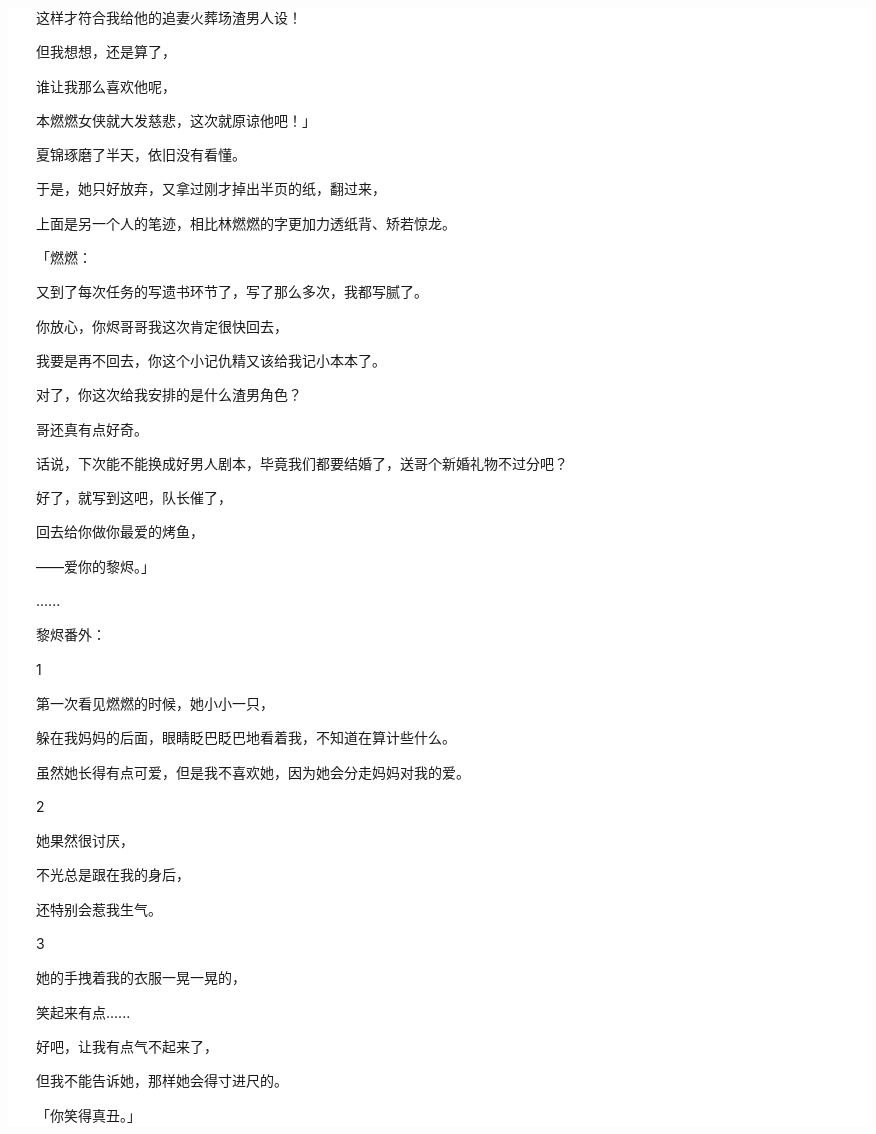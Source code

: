 &emsp;&emsp;这样才符合我给他的追妻火葬场渣男人设！  
  
&emsp;&emsp;但我想想，还是算了，  
  
&emsp;&emsp;谁让我那么喜欢他呢，  
  
&emsp;&emsp;本燃燃女侠就大发慈悲，这次就原谅他吧！」  
  
&emsp;&emsp;夏锦琢磨了半天，依旧没有看懂。  
  
&emsp;&emsp;于是，她只好放弃，又拿过刚才掉出半页的纸，翻过来，  
  
&emsp;&emsp;上面是另一个人的笔迹，相比林燃燃的字更加力透纸背、矫若惊龙。  
  
&emsp;&emsp;「燃燃：  
  
&emsp;&emsp;又到了每次任务的写遗书环节了，写了那么多次，我都写腻了。  
  
&emsp;&emsp;你放心，你烬哥哥我这次肯定很快回去，  
  
&emsp;&emsp;我要是再不回去，你这个小记仇精又该给我记小本本了。  
  
&emsp;&emsp;对了，你这次给我安排的是什么渣男角色？  
  
&emsp;&emsp;哥还真有点好奇。  
  
&emsp;&emsp;话说，下次能不能换成好男人剧本，毕竟我们都要结婚了，送哥个新婚礼物不过分吧？  
  
&emsp;&emsp;好了，就写到这吧，队长催了，  
  
&emsp;&emsp;回去给你做你最爱的烤鱼，  
  
&emsp;&emsp;——爱你的黎烬。」  
  
&emsp;&emsp;......  
  
&emsp;&emsp;黎烬番外：  
  
&emsp;&emsp;1  
  
&emsp;&emsp;第一次看见燃燃的时候，她小小一只，  
  
&emsp;&emsp;躲在我妈妈的后面，眼睛眨巴眨巴地看着我，不知道在算计些什么。  
  
&emsp;&emsp;虽然她长得有点可爱，但是我不喜欢她，因为她会分走妈妈对我的爱。  
  
&emsp;&emsp;2  
  
&emsp;&emsp;她果然很讨厌，  
  
&emsp;&emsp;不光总是跟在我的身后，  
  
&emsp;&emsp;还特别会惹我生气。  
  
&emsp;&emsp;3  
  
&emsp;&emsp;她的手拽着我的衣服一晃一晃的，  
  
&emsp;&emsp;笑起来有点......  
  
&emsp;&emsp;好吧，让我有点气不起来了，  
  
&emsp;&emsp;但我不能告诉她，那样她会得寸进尺的。  
  
&emsp;&emsp;「你笑得真丑。」  
  
